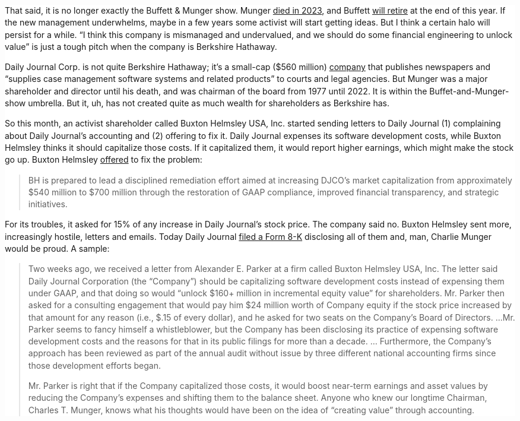 That said, it is no longer exactly the Buffett & Munger show. Munger  [died in 2023](https://links.message.bloomberg.com/s/c/AxA8XmFCEvHb-g59yR6yge2aZh71RW2ve6dPTl-efO_GGWw_9rNnk7uiXZcUHvRG74IBOMraE4uO_4BzqWh0NKFqSkSvGsRjf8jCHZleNdwJS0sFOc1wfNfKMlxw2LAtYb_lRmwCClfKoH3ids_UZHbJF8-qiDX8yxj7yejkkmOeYzo9MUjtkhbO2e-nb0a9CT4gOOTUh30_ciLPri_KM_Lz4TQeDe3OWzkuBA2XjU-DGl_82C9A1PGdlBszBR6tlwGKNVl4iXNRA9iDMYhT3lSIw6sIf8WqOaSXmB_Z-g9H9bDpVGViFn7XDLl4DKRZu9vR8gCKQ6366ZgLs6Wp8ca-OvrwI5_4eDQ6UHjJxO9g3OOUvanwNku_2Vo/ajJfy66bCYRii15lRNBnyVQta8jLIpNQ/11), and Buffett  [will retire](https://links.message.bloomberg.com/s/c/fDlVZARDt7KbN1TYJPQlAP0tUAC-ShCGbmnD5daXIpkzRAVc8rh8jmBQxgwAamPQdFi_Iu3UAK4YufakIFoJ-HgDzSMn9wVkRdU24f_D0bjgsr1llxWgcyHrHsI5vnDfPuYh1ZpJYMXhDtzsCRRnQtEID_QhdL7W0vxDRs4VXJyQ4kKuQ_CXCe7jpmA1tVbrAyOZDG0dzNv18aJc2VVmCjsU6I3lOulgpkCu1vNaI1ovmj9fh63-G9aMZFjWg4SOkcFSU3yjNK2gAIxCcAc4Gc1MHAz29CNI8betl_jY6kL_au_D0FYslsS4V_GxUNXXMoO5eqvBQocD6_LrzIiw6S3wPU7W5MkezuPv1goZ05AVHNCecot38TITYvA/vgk4eirVXRdIguGH0sRHR56s2lxhXf41/11) at the end of this year. If the new management underwhelms, maybe in a few years some activist will start getting ideas. But I think a certain halo will persist for a while. “I think this company is mismanaged and undervalued, and we should do some financial engineering to unlock value” is just a tough pitch when the company is Berkshire Hathaway. 

Daily Journal Corp. is not quite Berkshire Hathaway; it’s a small-cap ($560 million) [company](https://links.message.bloomberg.com/s/c/AbITyM64rtGAc6dt_AnzQUk_kKMAeTFlUPCiNARyjXHDRRVYN26ugykvj1yFkuizdsGmV8Vh_VC0zWbjSauPB3dhTfP_3CuZO5-9VGZ5IVQJOmJHhiKWWfngHRQUQ9xVSQDHVAs3Xa3RnBsSH5SJMQcBQkfpRQNstS5-RgChTsN6YaFfsGe1oA1ln0V3JTuLOyTz35RtLDLpZPtzDHO5hiZpOVOL6-mIJmPtoREbEKJanvk-18Ks9GmDMHlmn6xcaxzn-igirIzU3iHwWkWd0UeuigM2QWqoJjlCiHK__JJ10nniqXwVDjm2UYDDqv0YYkH9jmxFg0F6r4kmFkB9-kME-iyvIjaewtT67DO_BHdtkwaPApcGpbIpbfI/9itgxVX6Ba7NOa4d5zMVppjmswZSJ8HC/11) that publishes newspapers and “supplies case management software systems and related products” to courts and legal agencies. But Munger was a major shareholder and director until his death, and was chairman of the board from 1977 until 2022. It is within the Buffet-and-Munger-show umbrella. But it, uh, has not created quite as much wealth for shareholders as Berkshire has.

So this month, an activist shareholder called Buxton Helmsley USA, Inc. started sending letters to Daily Journal (1) complaining about Daily Journal’s accounting and (2) offering to fix it. Daily Journal expenses its software development costs, while Buxton Helmsley thinks it should capitalize those costs. If it capitalized them, it would report higher earnings, which might make the stock go up. Buxton Helmsley [offered](https://links.message.bloomberg.com/s/c/p96mopcW3Nt8B6_seJye0f8e5sSXtNw_qKlfz-mK5hNOS7Hej1gLjD7AfTsytgsaX0DWsI2iXJjgU5wX25JhvZOV275_xmB3tF3lEtp6INhdh4aaACm8_IZzYSRHIObBxycJIqAYLs55nBIGA939DOFCvId9HwB6SZ3BgV9VE0xgABKj4jFraw8cWb00u8fGkYqBR1PZ2LLL57I1-PEVCt1TzDUSx2dnT-qZuZDxf08UMF0VWnajmZ5lljqzdY01EDAiucSLr3WGAYjUg1FiK3g2Vs_zrVV0W_W6Z7NSZUi0uWeJM7ln3q3Wz_XGpSxJD_IwQsvM3aCShIiU0UWmiKosantYadUXQH6BijcqmeL94POUQBoagjaTk0E/tHp5hq0Z9ZeU5GzU9AydseAHnm5riniA/11) to fix the problem:

> BH is prepared to lead a disciplined remediation effort aimed at increasing DJCO’s market capitalization from approximately $540 million to $700 million through the restoration of GAAP compliance, improved financial transparency, and strategic initiatives. 

For its troubles, it asked for 15% of any increase in Daily Journal’s stock price. The company said no. Buxton Helmsley sent more, increasingly hostile, letters and emails. Today Daily Journal [filed a Form 8-K](https://links.message.bloomberg.com/s/c/Wn7bZOs_AJqltbeS0eEwwH49JI-NObaVcZjgnn62nIb1qP5rKAlvkr-L6VCbOY6sSrcW0DdK8EONXeH2VlJBJKLTKeOMsDRGJ8q3OjDlb5x03sE9Kf8u7PH68gn2SIpfOB9jgothF9Ijc33yZU3zm_OiqltKJkkxfePVoiHZGRmMLQn_gTCaMiw-BRhXlVvFlzeCDw3PPAveLGhE151umUlLor9740AmBOxQO_4Uie6NE3HbsEWUaxjXkSbW2_fwf3yQhktshbGFrkqJb3hqXvf7BlD8TReQqb0LrUxkiQ_-rzi_Q17M1Wq3zD_v14796rtUnKSx-HLutRzwhATnvjJbrwfYAu_Fdb1Yhz-6AxEltQGxMEiLeRsL-X4/IqbaB76AQN6U6HbtBaXVblczy2IugWAg/11) disclosing all of them and, man, Charlie Munger would be proud. A sample:

> Two weeks ago, we received a letter from Alexander E. Parker at a firm called Buxton Helmsley USA, Inc. The letter said Daily Journal Corporation (the “Company”) should be capitalizing software development costs instead of expensing them under GAAP, and that doing so would “unlock $160+ million in incremental equity value” for shareholders. Mr. Parker then asked for a consulting engagement that would pay him $24 million worth of Company equity if the stock price increased by that amount for any reason (i.e., $.15 of every dollar), and he asked for two seats on the Company’s Board of Directors. ...Mr. Parker seems to fancy himself a whistleblower, but the Company has been disclosing its practice of expensing software development costs and the reasons for that in its public filings for more than a decade. … Furthermore, the Company’s approach has been reviewed as part of the annual audit without issue by three different national accounting firms since those development efforts began.
> 
> Mr. Parker is right that if the Company capitalized those costs, it would boost near-term earnings and asset values by reducing the Company’s expenses and shifting them to the balance sheet. Anyone who knew our longtime Chairman, Charles T. Munger, knows what his thoughts would have been on the idea of “creating value” through accounting.
> 